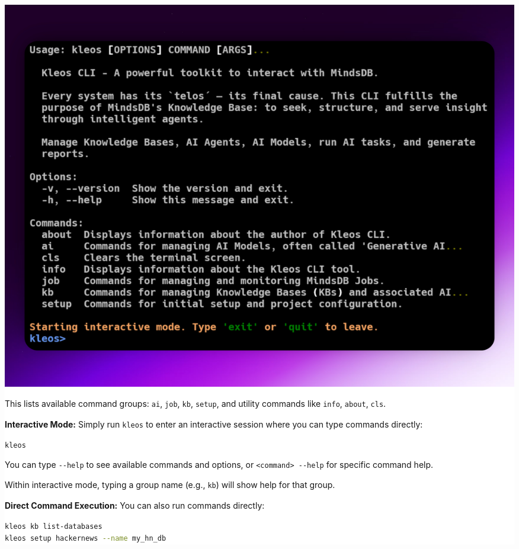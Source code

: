 ![Kleos CLI Commands](./public/Kleos%20commands.jpeg)

This lists available command groups: `ai`, `job`, `kb`, `setup`, and utility commands like `info`, `about`, `cls`.

**Interactive Mode:**
Simply run `kleos` to enter an interactive session where you can type commands directly:
```
kleos
```

You can type `--help` to see available commands and options, or `<command> --help` for specific command help.


Within interactive mode, typing a group name (e.g., `kb`) will show help for that group.

**Direct Command Execution:**
You can also run commands directly:
```bash
kleos kb list-databases
kleos setup hackernews --name my_hn_db
```
